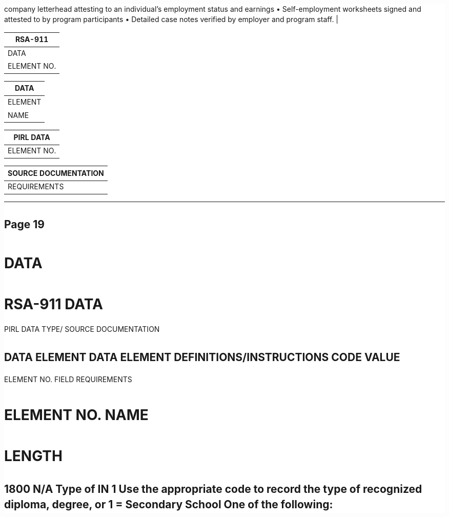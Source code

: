 company letterhead attesting
to an individual’s employment
status and earnings
• Self-employment worksheets
signed and attested to by
program participants
• Detailed case notes verified by
employer and program staff. |



| RSA-911 |
| --- |
| DATA |
| ELEMENT NO. |



| DATA |
| --- |
| ELEMENT |
| NAME |



| PIRL DATA |
| --- |
| ELEMENT NO. |



| SOURCE DOCUMENTATION |
| --- |
| REQUIREMENTS |



---
## Page 19







# DATA
# RSA-911   DATA
PIRL DATA                 TYPE/                                                       SOURCE DOCUMENTATION
## DATA    ELEMENT               DATA ELEMENT DEFINITIONS/INSTRUCTIONS CODE VALUE
ELEMENT NO.                FIELD                                                          REQUIREMENTS
# ELEMENT NO. NAME
# LENGTH
## 1800     N/A     Type of  IN 1 Use the appropriate code to record the type of recognized diploma, degree, or 1 = Secondary School One of the following: